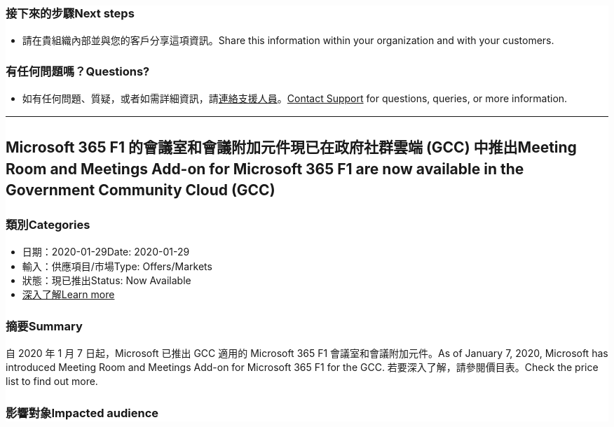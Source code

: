 ### <a name="next-steps"></a><span data-ttu-id="a8d8d-123">接下來的步驟</span><span class="sxs-lookup"><span data-stu-id="a8d8d-123">Next steps</span></span>

- <span data-ttu-id="a8d8d-124">請在貴組織內部並與您的客戶分享這項資訊。</span><span class="sxs-lookup"><span data-stu-id="a8d8d-124">Share this information within your organization and with your customers.</span></span>

### <a name="questions"></a><span data-ttu-id="a8d8d-125">有任何問題嗎？</span><span class="sxs-lookup"><span data-stu-id="a8d8d-125">Questions?</span></span>

- <span data-ttu-id="a8d8d-126">如有任何問題、質疑，或者如需詳細資訊，請[連絡支援人員](https://partner.microsoft.com/dashboard/support/csp/servicerequests/create?category=csp)。</span><span class="sxs-lookup"><span data-stu-id="a8d8d-126">[Contact Support](https://partner.microsoft.com/dashboard/support/csp/servicerequests/create?category=csp) for questions, queries, or more information.</span></span>

_________________

## <a name="meeting-room-and-meetings-add-on-for-microsoft-365-f1-are-now-available-in-the-government-community-cloud-gcc"></a><a id="6"/></a><span data-ttu-id="a8d8d-127">Microsoft 365 F1 的會議室和會議附加元件現已在政府社群雲端 (GCC) 中推出</span><span class="sxs-lookup"><span data-stu-id="a8d8d-127">Meeting Room and Meetings Add-on for Microsoft 365 F1 are now available in the Government Community Cloud (GCC)</span></span>

### <a name="categories"></a><span data-ttu-id="a8d8d-128">類別</span><span class="sxs-lookup"><span data-stu-id="a8d8d-128">Categories</span></span>

- <span data-ttu-id="a8d8d-129">日期：2020-01-29</span><span class="sxs-lookup"><span data-stu-id="a8d8d-129">Date: 2020-01-29</span></span>
- <span data-ttu-id="a8d8d-130">輸入：供應項目/市場</span><span class="sxs-lookup"><span data-stu-id="a8d8d-130">Type: Offers/Markets</span></span>
- <span data-ttu-id="a8d8d-131">狀態：現已推出</span><span class="sxs-lookup"><span data-stu-id="a8d8d-131">Status: Now Available</span></span>
- [<span data-ttu-id="a8d8d-132">深入了解</span><span class="sxs-lookup"><span data-stu-id="a8d8d-132">Learn more</span></span>](https://www.microsoft.com/microsoft-365/government/)

### <a name="summary"></a><span data-ttu-id="a8d8d-133">摘要</span><span class="sxs-lookup"><span data-stu-id="a8d8d-133">Summary</span></span>

<span data-ttu-id="a8d8d-134">自 2020 年 1 月 7 日起，Microsoft 已推出 GCC 適用的 Microsoft 365 F1 會議室和會議附加元件。</span><span class="sxs-lookup"><span data-stu-id="a8d8d-134">As of January 7, 2020, Microsoft has introduced Meeting Room and Meetings Add-on for Microsoft 365 F1 for the GCC.</span></span> <span data-ttu-id="a8d8d-135">若要深入了解，請參閱價目表。</span><span class="sxs-lookup"><span data-stu-id="a8d8d-135">Check the price list to find out more.</span></span>

### <a name="impacted-audience"></a><span data-ttu-id="a8d8d-136">影響對象</span><span class="sxs-lookup"><span data-stu-id="a8d8d-136">Impacted audience</span></span>
